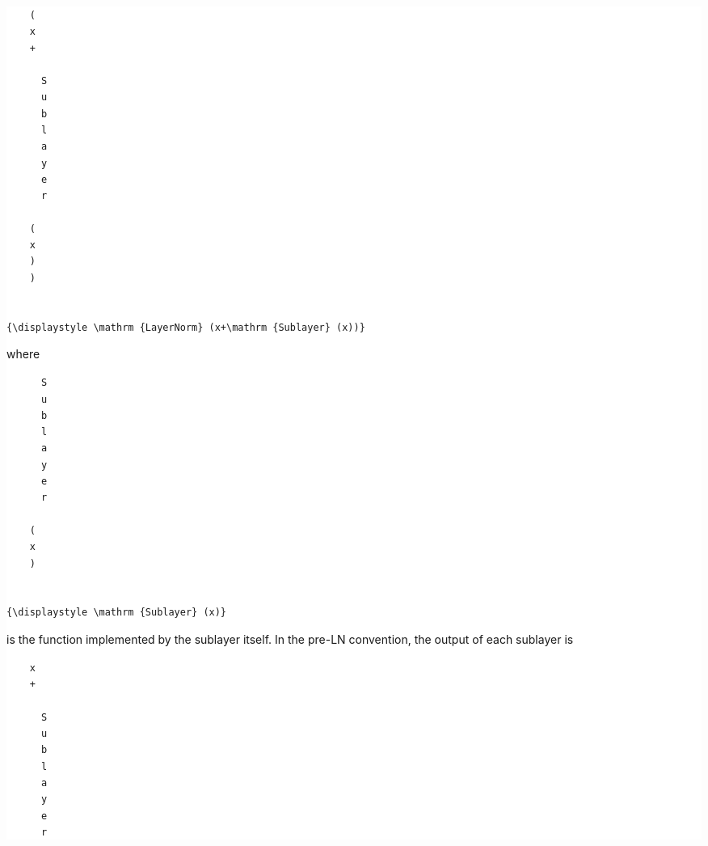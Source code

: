         (
        x
        +
        
          S
          u
          b
          l
          a
          y
          e
          r
        
        (
        x
        )
        )
      
    
    {\displaystyle \mathrm {LayerNorm} (x+\mathrm {Sublayer} (x))}
  
where 
  
    
      
        
          S
          u
          b
          l
          a
          y
          e
          r
        
        (
        x
        )
      
    
    {\displaystyle \mathrm {Sublayer} (x)}
  
 is the function implemented by the sublayer itself.
In the pre-LN convention, the output of each sublayer is
  
    
      
        x
        +
        
          S
          u
          b
          l
          a
          y
          e
          r
        